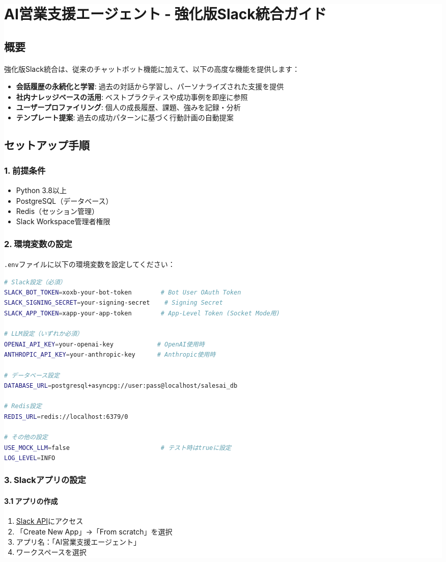 # AI営業支援エージェント - 強化版Slack統合ガイド

## 概要

強化版Slack統合は、従来のチャットボット機能に加えて、以下の高度な機能を提供します：

- **会話履歴の永続化と学習**: 過去の対話から学習し、パーソナライズされた支援を提供
- **社内ナレッジベースの活用**: ベストプラクティスや成功事例を即座に参照
- **ユーザープロファイリング**: 個人の成長履歴、課題、強みを記録・分析
- **テンプレート提案**: 過去の成功パターンに基づく行動計画の自動提案

## セットアップ手順

### 1. 前提条件

- Python 3.8以上
- PostgreSQL（データベース）
- Redis（セッション管理）
- Slack Workspace管理者権限

### 2. 環境変数の設定

`.env`ファイルに以下の環境変数を設定してください：

```bash
# Slack設定（必須）
SLACK_BOT_TOKEN=xoxb-your-bot-token        # Bot User OAuth Token
SLACK_SIGNING_SECRET=your-signing-secret    # Signing Secret
SLACK_APP_TOKEN=xapp-your-app-token        # App-Level Token (Socket Mode用)

# LLM設定（いずれか必須）
OPENAI_API_KEY=your-openai-key            # OpenAI使用時
ANTHROPIC_API_KEY=your-anthropic-key      # Anthropic使用時

# データベース設定
DATABASE_URL=postgresql+asyncpg://user:pass@localhost/salesai_db

# Redis設定
REDIS_URL=redis://localhost:6379/0

# その他の設定
USE_MOCK_LLM=false                         # テスト時はtrueに設定
LOG_LEVEL=INFO
```

### 3. Slackアプリの設定

#### 3.1 アプリの作成

1. [Slack API](https://api.slack.com/apps)にアクセス
2. 「Create New App」→「From scratch」を選択
3. アプリ名：「AI営業支援エージェント」
4. ワークスペースを選択
